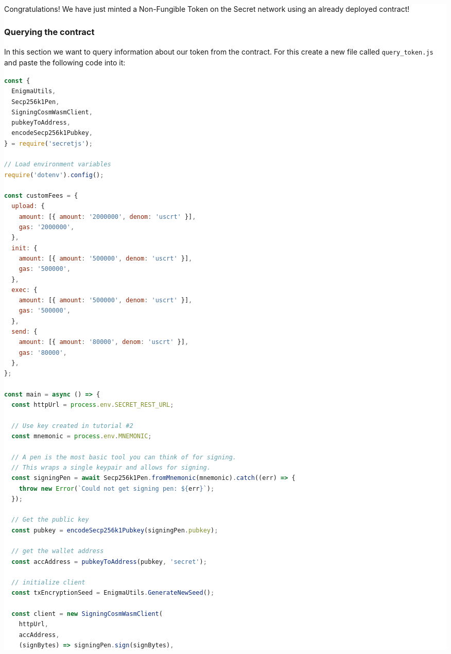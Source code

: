 Congratulations! We have just minted a Non-Fungible Token on the Secret network using an already deployed contract!

### Querying the contract

In this section we want to query information about our token from the contract. For this create a new file called `query_token.js` and paste the following code into it:

```javascript
const {
  EnigmaUtils,
  Secp256k1Pen,
  SigningCosmWasmClient,
  pubkeyToAddress,
  encodeSecp256k1Pubkey,
} = require('secretjs');

// Load environment variables
require('dotenv').config();

const customFees = {
  upload: {
    amount: [{ amount: '2000000', denom: 'uscrt' }],
    gas: '2000000',
  },
  init: {
    amount: [{ amount: '500000', denom: 'uscrt' }],
    gas: '500000',
  },
  exec: {
    amount: [{ amount: '500000', denom: 'uscrt' }],
    gas: '500000',
  },
  send: {
    amount: [{ amount: '80000', denom: 'uscrt' }],
    gas: '80000',
  },
};

const main = async () => {
  const httpUrl = process.env.SECRET_REST_URL;

  // Use key created in tutorial #2
  const mnemonic = process.env.MNEMONIC;

  // A pen is the most basic tool you can think of for signing.
  // This wraps a single keypair and allows for signing.
  const signingPen = await Secp256k1Pen.fromMnemonic(mnemonic).catch((err) => {
    throw new Error(`Could not get signing pen: ${err}`);
  });

  // Get the public key
  const pubkey = encodeSecp256k1Pubkey(signingPen.pubkey);

  // get the wallet address
  const accAddress = pubkeyToAddress(pubkey, 'secret');

  // initialize client
  const txEncryptionSeed = EnigmaUtils.GenerateNewSeed();

  const client = new SigningCosmWasmClient(
    httpUrl,
    accAddress,
    (signBytes) => signingPen.sign(signBytes),
```